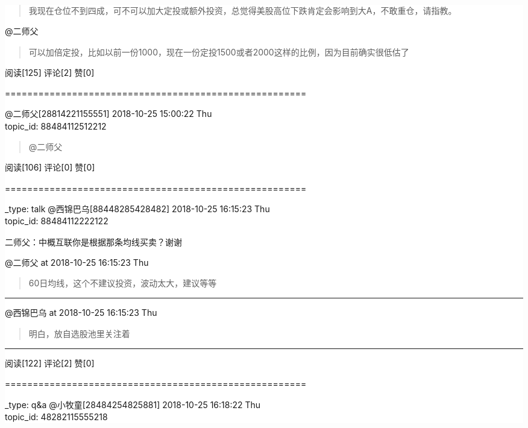 >  我现在仓位不到四成，可不可以加大定投或额外投资，总觉得美股高位下跌肯定会影响到大A，不敢重仓，请指教。


@二师父

>  可以加倍定投，比如以前一份1000，现在一份定投1500或者2000这样的比例，因为目前确实很低估了


阅读[125]  评论[2]  赞[0] 

======================================================






@二师父[28814221155551]
2018-10-25 15:00:22 Thu  
topic_id: 88484112512212


>  @二师父
>  


阅读[106]  评论[0]  赞[0] 

======================================================






_type: talk
@西锦巴乌[88448285428482]
2018-10-25 16:15:23 Thu  
topic_id: 88484112222122

<e type="hashtag" hid="881422852442" title="#定投实盘#" />  二师父：中概互联你是根据那条均线买卖？谢谢

@二师父 at 2018-10-25 16:15:23 Thu

> 60日均线，这个不建议投资，波动太大，建议等等

----------

@西锦巴乌 at 2018-10-25 16:15:23 Thu

> 明白，放自选股池里关注着

----------



阅读[122]  评论[2]  赞[0] 

======================================================






_type: q&a
@小牧童[28484254825881]
2018-10-25 16:18:22 Thu  
topic_id: 48282115555218

